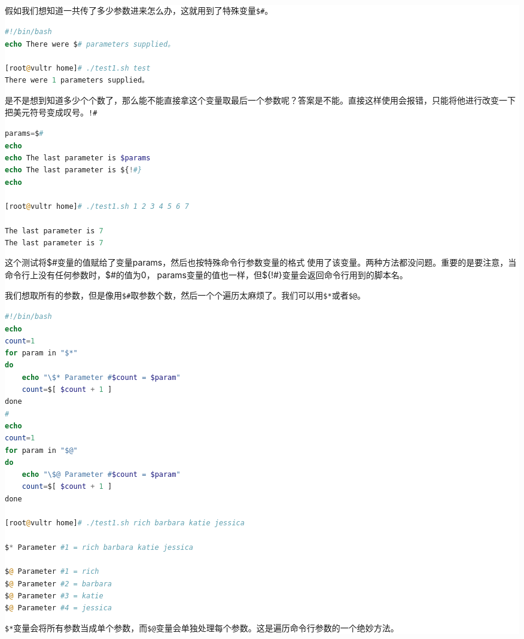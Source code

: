 假如我们想知道一共传了多少参数进来怎么办，这就用到了特殊变量`$#`。
```php
#!/bin/bash
echo There were $# parameters supplied。

[root@vultr home]# ./test1.sh test
There were 1 parameters supplied。
```

是不是想到知道多少个个数了，那么能不能直接拿这个变量取最后一个参数呢？答案是不能。直接这样使用会报错，只能将他进行改变一下把美元符号变成叹号。`!#`

```php
params=$#
echo
echo The last parameter is $params
echo The last parameter is ${!#}
echo

[root@vultr home]# ./test1.sh 1 2 3 4 5 6 7

The last parameter is 7
The last parameter is 7
```
这个测试将$#变量的值赋给了变量params，然后也按特殊命令行参数变量的格式 使用了该变量。两种方法都没问题。重要的是要注意，当命令行上没有任何参数时，$#的值为0， params变量的值也一样，但${!#}变量会返回命令行用到的脚本名。 

我们想取所有的参数，但是像用`$#`取参数个数，然后一个个遍历太麻烦了。我们可以用`$*`或者`$@`。
```php
#!/bin/bash
echo
count=1
for param in "$*"
do
    echo "\$* Parameter #$count = $param"
    count=$[ $count + 1 ]
done
#
echo
count=1
for param in "$@"
do
    echo "\$@ Parameter #$count = $param"
    count=$[ $count + 1 ]
done

[root@vultr home]# ./test1.sh rich barbara katie jessica

$* Parameter #1 = rich barbara katie jessica

$@ Parameter #1 = rich
$@ Parameter #2 = barbara
$@ Parameter #3 = katie
$@ Parameter #4 = jessica
```
`$*`变量会将所有参数当成单个参数，而`$@`变量会单独处理每个参数。这是遍历命令行参数的一个绝妙方法。
